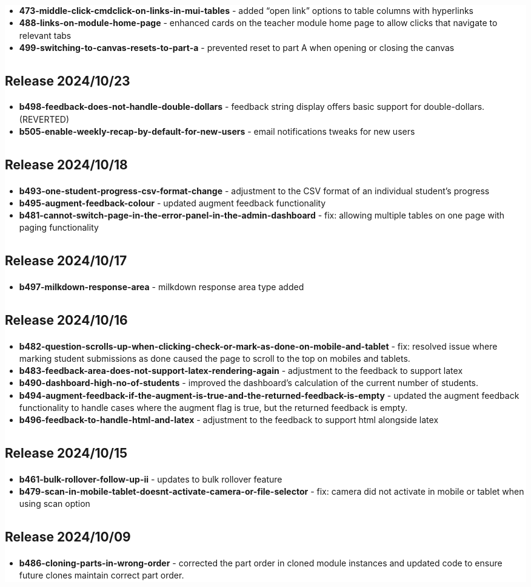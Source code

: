 - **473-middle-click-cmdclick-on-links-in-mui-tables** - added “open link” options to table columns with hyperlinks
- **488-links-on-module-home-page** - enhanced cards on the teacher module home page to allow clicks that navigate to relevant tabs
- **499-switching-to-canvas-resets-to-part-a** - prevented reset to part A when opening or closing the canvas

## Release 2024/10/23

- **b498-feedback-does-not-handle-double-dollars** - feedback string display offers basic support for double-dollars. (REVERTED)
- **b505-enable-weekly-recap-by-default-for-new-users** - email notifications tweaks for new users


## Release 2024/10/18

- **b493-one-student-progress-csv-format-change** - adjustment to the CSV format of an individual student’s progress
- **b495-augment-feedback-colour** - updated augment feedback functionality
- **b481-cannot-switch-page-in-the-error-panel-in-the-admin-dashboard** - fix: allowing multiple tables on one page with paging functionality

## Release 2024/10/17

- **b497-milkdown-response-area** - milkdown response area type added

## Release 2024/10/16

- **b482-question-scrolls-up-when-clicking-check-or-mark-as-done-on-mobile-and-tablet** - fix: resolved issue where marking student submissions as done caused the page to scroll to the top on mobiles and tablets.
- **b483-feedback-area-does-not-support-latex-rendering-again** - adjustment to the feedback to support latex
- **b490-dashboard-high-no-of-students** - improved the dashboard’s calculation of the current number of students.
- **b494-augment-feedback-if-the-augment-is-true-and-the-returned-feedback-is-empty** - updated the augment feedback functionality to handle cases where the augment flag is true, but the returned feedback is empty.
- **b496-feedback-to-handle-html-and-latex** - adjustment to the feedback to support html alongside latex

## Release 2024/10/15

- **b461-bulk-rollover-follow-up-ii** - updates to bulk rollover feature
- **b479-scan-in-mobile-tablet-doesnt-activate-camera-or-file-selector** - fix: camera did not activate in mobile or tablet when using scan option


## Release 2024/10/09

- **b486-cloning-parts-in-wrong-order** - corrected the part order in cloned module instances and updated code to ensure future clones maintain correct part order.
